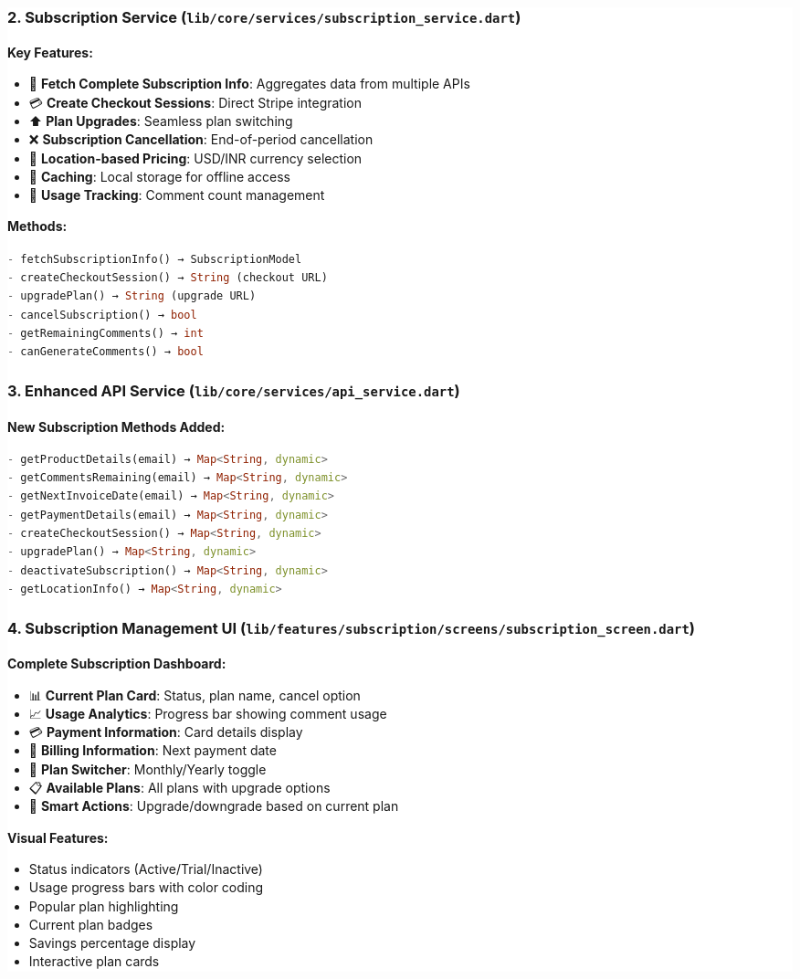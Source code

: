### 2. Subscription Service (`lib/core/services/subscription_service.dart`)
**Key Features:**
- 🔄 **Fetch Complete Subscription Info**: Aggregates data from multiple APIs
- 💳 **Create Checkout Sessions**: Direct Stripe integration
- ⬆️ **Plan Upgrades**: Seamless plan switching
- ❌ **Subscription Cancellation**: End-of-period cancellation
- 📍 **Location-based Pricing**: USD/INR currency selection
- 💾 **Caching**: Local storage for offline access
- 🔢 **Usage Tracking**: Comment count management

**Methods:**
```dart
- fetchSubscriptionInfo() → SubscriptionModel
- createCheckoutSession() → String (checkout URL)
- upgradePlan() → String (upgrade URL)
- cancelSubscription() → bool
- getRemainingComments() → int
- canGenerateComments() → bool
```

### 3. Enhanced API Service (`lib/core/services/api_service.dart`)
**New Subscription Methods Added:**
```dart
- getProductDetails(email) → Map<String, dynamic>
- getCommentsRemaining(email) → Map<String, dynamic>
- getNextInvoiceDate(email) → Map<String, dynamic>
- getPaymentDetails(email) → Map<String, dynamic>
- createCheckoutSession() → Map<String, dynamic>
- upgradePlan() → Map<String, dynamic>
- deactivateSubscription() → Map<String, dynamic>
- getLocationInfo() → Map<String, dynamic>
```

### 4. Subscription Management UI (`lib/features/subscription/screens/subscription_screen.dart`)
**Complete Subscription Dashboard:**
- 📊 **Current Plan Card**: Status, plan name, cancel option
- 📈 **Usage Analytics**: Progress bar showing comment usage
- 💳 **Payment Information**: Card details display
- 📅 **Billing Information**: Next payment date
- 🔄 **Plan Switcher**: Monthly/Yearly toggle
- 📋 **Available Plans**: All plans with upgrade options
- 🎯 **Smart Actions**: Upgrade/downgrade based on current plan

**Visual Features:**
- Status indicators (Active/Trial/Inactive)
- Usage progress bars with color coding
- Popular plan highlighting
- Current plan badges
- Savings percentage display
- Interactive plan cards
